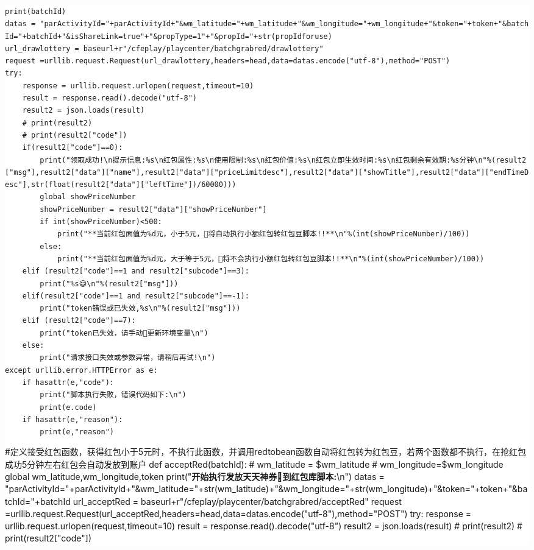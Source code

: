     print(batchId)
    datas = "parActivityId="+parActivityId+"&wm_latitude="+wm_latitude+"&wm_longitude="+wm_longitude+"&token="+token+"&batchId="+batchId+"&isShareLink=true"+"&propType=1"+"&propId="+str(propIdforuse)
    url_drawlottery = baseurl+r"/cfeplay/playcenter/batchgrabred/drawlottery"
    request =urllib.request.Request(url_drawlottery,headers=head,data=datas.encode("utf-8"),method="POST")
    try:
        response = urllib.request.urlopen(request,timeout=10)
        result = response.read().decode("utf-8")
        result2 = json.loads(result)
        # print(result2)
        # print(result2["code"])
        if(result2["code"]==0):
            print("领取成功!\n提示信息:%s\n红包属性:%s\n使用限制:%s\n红包价值:%s\n红包立即生效时间:%s\n红包剩余有效期:%s分钟\n"%(result2["msg"],result2["data"]["name"],result2["data"]["priceLimitdesc"],result2["data"]["showTitle"],result2["data"]["endTimeDesc"],str(float(result2["data"]["leftTime"])/60000)))
            global showPriceNumber
            showPriceNumber = result2["data"]["showPriceNumber"]
            if int(showPriceNumber)<500:
                print("**当前红包面值为%d元，小于5元，👴将自动执行小额红包转红包豆脚本!!**\n"%(int(showPriceNumber)/100))
            else:
                print("**当前红包面值为%d元，大于等于5元，👴将不会执行小额红包转红包豆脚本!!**\n"%(int(showPriceNumber)/100))
        elif (result2["code"]==1 and result2["subcode"]==3):
            print("%s😅\n"%(result2["msg"]))
        elif(result2["code"]==1 and result2["subcode"]==-1):
            print("token错误或已失效,%s\n"%(result2["msg"]))
        elif (result2["code"]==7):
            print("token已失效，请手动🙏更新环境变量\n")
        else:
            print("请求接口失效或参数异常，请稍后再试!\n")
    except urllib.error.HTTPError as e:
        if hasattr(e,"code"):
            print("脚本执行失败，错误代码如下:\n")
            print(e.code)
        if hasattr(e,"reason"):
            print(e,"reason")


#定义接受红包函数，获得红包小于5元时，不执行此函数，并调用redtobean函数自动将红包转为红包豆，若两个函数都不执行，在抢红包成功5分钟左右红包会自动发放到账户
def acceptRed(batchId):
    # wm_latitude = $wm_latitude
    # wm_longitude=$wm_longitude
    global wm_latitude,wm_longitude,token
    print("**开始执行发放天天神券🧧到红包库脚本:**\n")
    datas = "parActivityId="+parActivityId+"&wm_latitude="+str(wm_latitude)+"&wm_longitude="+str(wm_longitude)+"&token="+token+"&batchId="+batchId
    url_acceptRed = baseurl+r"/cfeplay/playcenter/batchgrabred/acceptRed"
    request =urllib.request.Request(url_acceptRed,headers=head,data=datas.encode("utf-8"),method="POST")
    try:
        response = urllib.request.urlopen(request,timeout=10)
        result = response.read().decode("utf-8")
        result2 = json.loads(result)
        # print(result2)
        # print(result2["code"])